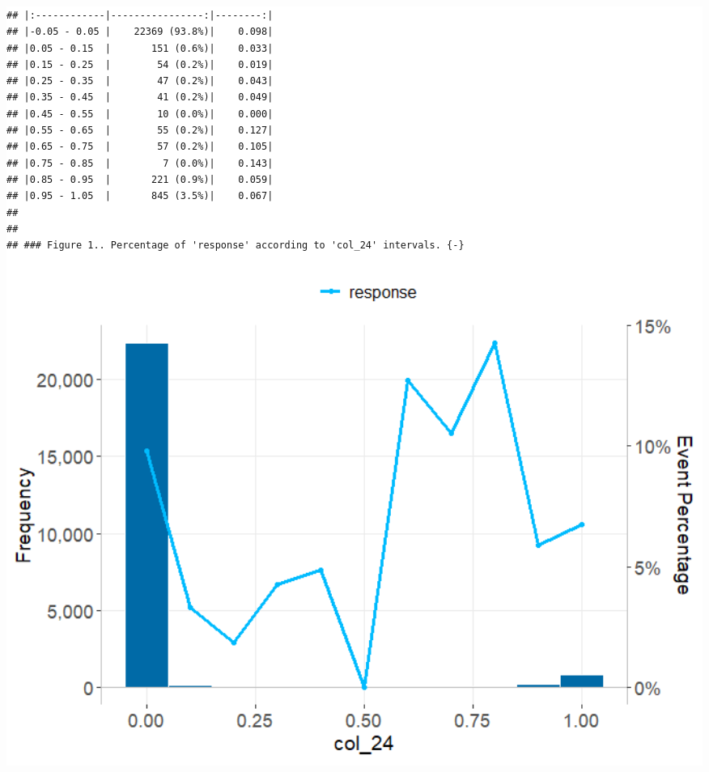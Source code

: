     ## |:------------|----------------:|--------:|
    ## |-0.05 - 0.05 |    22369 (93.8%)|    0.098|
    ## |0.05 - 0.15  |       151 (0.6%)|    0.033|
    ## |0.15 - 0.25  |        54 (0.2%)|    0.019|
    ## |0.25 - 0.35  |        47 (0.2%)|    0.043|
    ## |0.35 - 0.45  |        41 (0.2%)|    0.049|
    ## |0.45 - 0.55  |        10 (0.0%)|    0.000|
    ## |0.55 - 0.65  |        55 (0.2%)|    0.127|
    ## |0.65 - 0.75  |        57 (0.2%)|    0.105|
    ## |0.75 - 0.85  |         7 (0.0%)|    0.143|
    ## |0.85 - 0.95  |       221 (0.9%)|    0.059|
    ## |0.95 - 1.05  |       845 (3.5%)|    0.067|
    ## 
    ## 
    ## ### Figure 1.. Percentage of 'response' according to 'col_24' intervals. {-}

<img src="01_descriptive_analysis_files/figure-gfm/unnamed-chunk-12-18.png" width="100%" />
